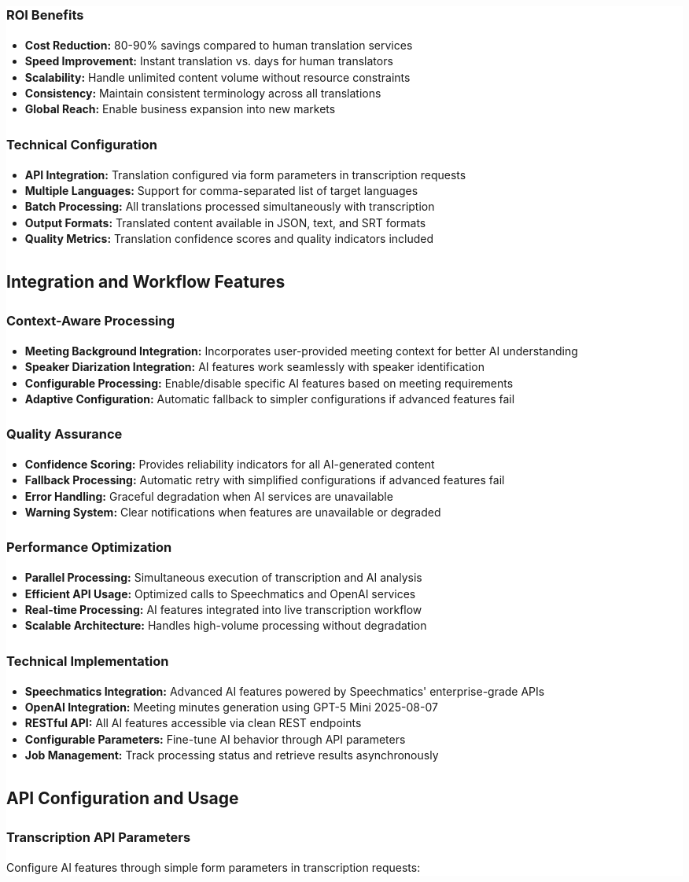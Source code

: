 ### ROI Benefits
- **Cost Reduction:** 80-90% savings compared to human translation services
- **Speed Improvement:** Instant translation vs. days for human translators
- **Scalability:** Handle unlimited content volume without resource constraints
- **Consistency:** Maintain consistent terminology across all translations
- **Global Reach:** Enable business expansion into new markets

### Technical Configuration
- **API Integration:** Translation configured via form parameters in transcription requests
- **Multiple Languages:** Support for comma-separated list of target languages
- **Batch Processing:** All translations processed simultaneously with transcription
- **Output Formats:** Translated content available in JSON, text, and SRT formats
- **Quality Metrics:** Translation confidence scores and quality indicators included

## Integration and Workflow Features

### Context-Aware Processing
- **Meeting Background Integration:** Incorporates user-provided meeting context for better AI understanding
- **Speaker Diarization Integration:** AI features work seamlessly with speaker identification
- **Configurable Processing:** Enable/disable specific AI features based on meeting requirements
- **Adaptive Configuration:** Automatic fallback to simpler configurations if advanced features fail

### Quality Assurance
- **Confidence Scoring:** Provides reliability indicators for all AI-generated content
- **Fallback Processing:** Automatic retry with simplified configurations if advanced features fail
- **Error Handling:** Graceful degradation when AI services are unavailable
- **Warning System:** Clear notifications when features are unavailable or degraded

### Performance Optimization
- **Parallel Processing:** Simultaneous execution of transcription and AI analysis
- **Efficient API Usage:** Optimized calls to Speechmatics and OpenAI services
- **Real-time Processing:** AI features integrated into live transcription workflow
- **Scalable Architecture:** Handles high-volume processing without degradation

### Technical Implementation
- **Speechmatics Integration:** Advanced AI features powered by Speechmatics' enterprise-grade APIs
- **OpenAI Integration:** Meeting minutes generation using GPT-5 Mini 2025-08-07
- **RESTful API:** All AI features accessible via clean REST endpoints
- **Configurable Parameters:** Fine-tune AI behavior through API parameters
- **Job Management:** Track processing status and retrieve results asynchronously

## API Configuration and Usage

### Transcription API Parameters
Configure AI features through simple form parameters in transcription requests:
